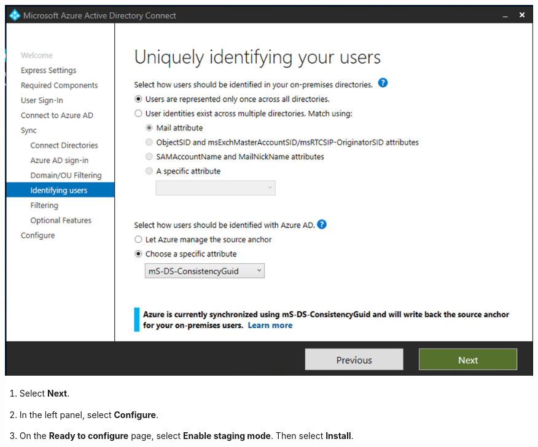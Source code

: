    ![Screenshot of the Azure A D Connect window. The page is titled Uniquely identifying your users, and the mS-DS-ConsistencyGuid attribute is selected.](./media/migrate-okta-sync-provisioning-to-azure-active-directory-connect-based-synchronization/consistency-guid.png)

1. Select **Next**.

1. In the left panel, select **Configure**.

1. On the **Ready to configure** page, select **Enable staging mode**. Then select **Install**.
